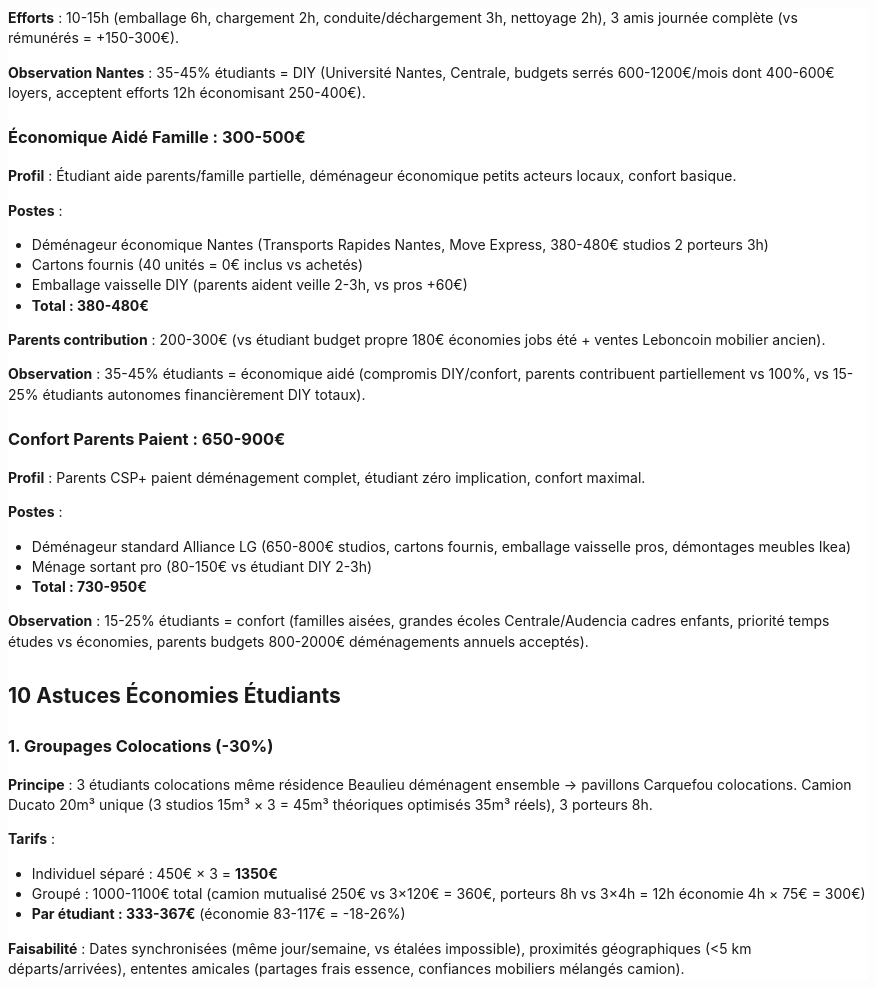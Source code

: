 **Efforts** : 10-15h (emballage 6h, chargement 2h, conduite/déchargement 3h, nettoyage 2h), 3 amis journée complète (vs rémunérés = +150-300€).

**Observation Nantes** : 35-45% étudiants = DIY (Université Nantes, Centrale, budgets serrés 600-1200€/mois dont 400-600€ loyers, acceptent efforts 12h économisant 250-400€).

### Économique Aidé Famille : 300-500€

**Profil** : Étudiant aide parents/famille partielle, déménageur économique petits acteurs locaux, confort basique.

**Postes** :
- Déménageur économique Nantes (Transports Rapides Nantes, Move Express, 380-480€ studios 2 porteurs 3h)
- Cartons fournis (40 unités = 0€ inclus vs achetés)
- Emballage vaisselle DIY (parents aident veille 2-3h, vs pros +60€)
- **Total : 380-480€**

**Parents contribution** : 200-300€ (vs étudiant budget propre 180€ économies jobs été + ventes Leboncoin mobilier ancien).

**Observation** : 35-45% étudiants = économique aidé (compromis DIY/confort, parents contribuent partiellement vs 100%, vs 15-25% étudiants autonomes financièrement DIY totaux).

### Confort Parents Paient : 650-900€

**Profil** : Parents CSP+ paient déménagement complet, étudiant zéro implication, confort maximal.

**Postes** :
- Déménageur standard Alliance LG (650-800€ studios, cartons fournis, emballage vaisselle pros, démontages meubles Ikea)
- Ménage sortant pro (80-150€ vs étudiant DIY 2-3h)
- **Total : 730-950€**

**Observation** : 15-25% étudiants = confort (familles aisées, grandes écoles Centrale/Audencia cadres enfants, priorité temps études vs économies, parents budgets 800-2000€ déménagements annuels acceptés).

## 10 Astuces Économies Étudiants

### 1. Groupages Colocations (-30%)

**Principe** : 3 étudiants colocations même résidence Beaulieu déménagent ensemble → pavillons Carquefou colocations. Camion Ducato 20m³ unique (3 studios 15m³ × 3 = 45m³ théoriques optimisés 35m³ réels), 3 porteurs 8h.

**Tarifs** :
- Individuel séparé : 450€ × 3 = **1350€**
- Groupé : 1000-1100€ total (camion mutualisé 250€ vs 3×120€ = 360€, porteurs 8h vs 3×4h = 12h économie 4h × 75€ = 300€)
- **Par étudiant : 333-367€** (économie 83-117€ = -18-26%)

**Faisabilité** : Dates synchronisées (même jour/semaine, vs étalées impossible), proximités géographiques (<5 km départs/arrivées), ententes amicales (partages frais essence, confiances mobiliers mélangés camion).
